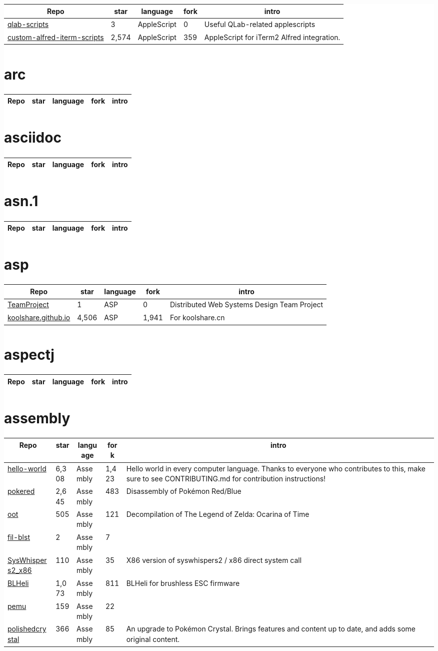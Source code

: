 Repo|star|language|fork|intro
-|-|-|-|-
[qlab-scripts](https://hub.fastgit.org//samschloegel/qlab-scripts)|3|AppleScript|0|Useful QLab-related applescripts
[custom-alfred-iterm-scripts](https://hub.fastgit.org//vitorgalvao/custom-alfred-iterm-scripts)|2,574|AppleScript|359|AppleScript for iTerm2 Alfred integration.


# arc

Repo|star|language|fork|intro
-|-|-|-|-



# asciidoc

Repo|star|language|fork|intro
-|-|-|-|-



# asn.1

Repo|star|language|fork|intro
-|-|-|-|-



# asp

Repo|star|language|fork|intro
-|-|-|-|-
[TeamProject](https://hub.fastgit.org//christrickler/TeamProject)|1|ASP|0|Distributed Web Systems Design Team Project
[koolshare.github.io](https://hub.fastgit.org//koolshare/koolshare.github.io)|4,506|ASP|1,941|For koolshare.cn


# aspectj

Repo|star|language|fork|intro
-|-|-|-|-



# assembly

Repo|star|language|fork|intro
-|-|-|-|-
[hello-world](https://hub.fastgit.org//leachim6/hello-world)|6,308|Assembly|1,423|Hello world in every computer language. Thanks to everyone who contributes to this, make sure to see CONTRIBUTING.md for contribution instructions!
[pokered](https://hub.fastgit.org//pret/pokered)|2,645|Assembly|483|Disassembly of Pokémon Red/Blue
[oot](https://hub.fastgit.org//zeldaret/oot)|505|Assembly|121|Decompilation of The Legend of Zelda: Ocarina of Time
[fil-blst](https://hub.fastgit.org//filecoin-project/fil-blst)|2|Assembly|7|
[SysWhispers2_x86](https://hub.fastgit.org//mai1zhi2/SysWhispers2_x86)|110|Assembly|35|X86 version of syswhispers2 / x86 direct system call
[BLHeli](https://hub.fastgit.org//bitdump/BLHeli)|1,073|Assembly|811|BLHeli for brushless ESC firmware
[pemu](https://hub.fastgit.org//Cpasjuste/pemu)|159|Assembly|22|
[polishedcrystal](https://hub.fastgit.org//Rangi42/polishedcrystal)|366|Assembly|85|An upgrade to Pokémon Crystal. Brings features and content up to date, and adds some original content.